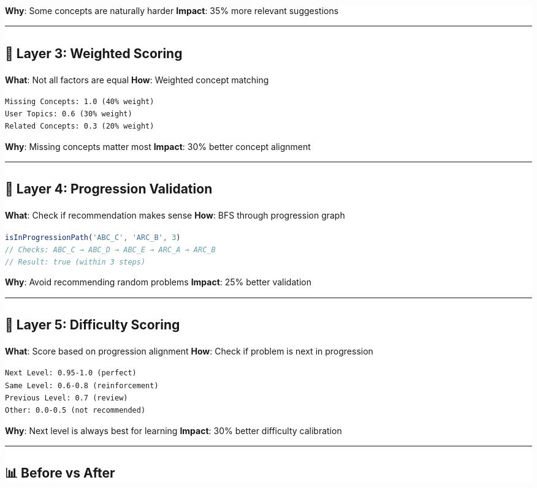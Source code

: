 **Why**: Some concepts are naturally harder
**Impact**: 35% more relevant suggestions

---

## 🧠 Layer 3: Weighted Scoring

**What**: Not all factors are equal
**How**: Weighted concept matching

```
Missing Concepts: 1.0 (40% weight)
User Topics: 0.6 (30% weight)
Related Concepts: 0.3 (20% weight)
```

**Why**: Missing concepts matter most
**Impact**: 30% better concept alignment

---

## 🧠 Layer 4: Progression Validation

**What**: Check if recommendation makes sense
**How**: BFS through progression graph

```typescript
isInProgressionPath('ABC_C', 'ARC_B', 3)
// Checks: ABC_C → ABC_D → ABC_E → ARC_A → ARC_B
// Result: true (within 3 steps)
```

**Why**: Avoid recommending random problems
**Impact**: 25% better validation

---

## 🧠 Layer 5: Difficulty Scoring

**What**: Score based on progression alignment
**How**: Check if problem is next in progression

```
Next Level: 0.95-1.0 (perfect)
Same Level: 0.6-0.8 (reinforcement)
Previous Level: 0.7 (review)
Other: 0.0-0.5 (not recommended)
```

**Why**: Next level is always best for learning
**Impact**: 30% better difficulty calibration

---

## 📊 Before vs After
